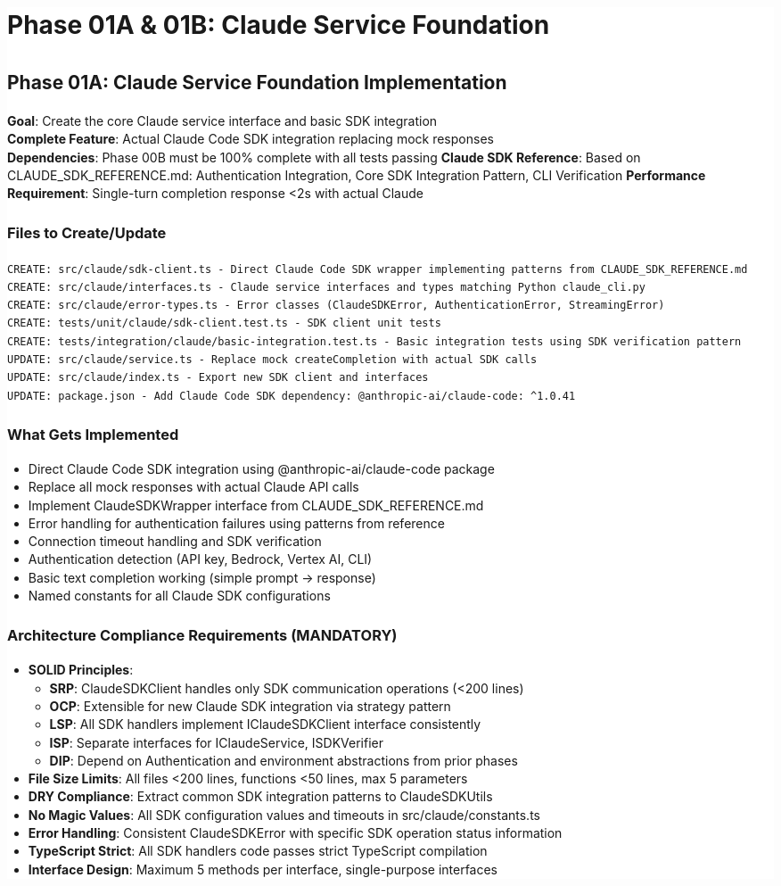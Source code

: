 # Phase 01A & 01B: Claude Service Foundation

## Phase 01A: Claude Service Foundation Implementation
**Goal**: Create the core Claude service interface and basic SDK integration  
**Complete Feature**: Actual Claude Code SDK integration replacing mock responses  
**Dependencies**: Phase 00B must be 100% complete with all tests passing
**Claude SDK Reference**: Based on CLAUDE_SDK_REFERENCE.md: Authentication Integration, Core SDK Integration Pattern, CLI Verification
**Performance Requirement**: Single-turn completion response <2s with actual Claude

### Files to Create/Update
```
CREATE: src/claude/sdk-client.ts - Direct Claude Code SDK wrapper implementing patterns from CLAUDE_SDK_REFERENCE.md
CREATE: src/claude/interfaces.ts - Claude service interfaces and types matching Python claude_cli.py
CREATE: src/claude/error-types.ts - Error classes (ClaudeSDKError, AuthenticationError, StreamingError)
CREATE: tests/unit/claude/sdk-client.test.ts - SDK client unit tests
CREATE: tests/integration/claude/basic-integration.test.ts - Basic integration tests using SDK verification pattern
UPDATE: src/claude/service.ts - Replace mock createCompletion with actual SDK calls
UPDATE: src/claude/index.ts - Export new SDK client and interfaces
UPDATE: package.json - Add Claude Code SDK dependency: @anthropic-ai/claude-code: ^1.0.41
```

### What Gets Implemented
- Direct Claude Code SDK integration using @anthropic-ai/claude-code package
- Replace all mock responses with actual Claude API calls
- Implement ClaudeSDKWrapper interface from CLAUDE_SDK_REFERENCE.md
- Error handling for authentication failures using patterns from reference
- Connection timeout handling and SDK verification
- Authentication detection (API key, Bedrock, Vertex AI, CLI)
- Basic text completion working (simple prompt → response)
- Named constants for all Claude SDK configurations

### Architecture Compliance Requirements (MANDATORY)
- **SOLID Principles**: 
  - **SRP**: ClaudeSDKClient handles only SDK communication operations (<200 lines)
  - **OCP**: Extensible for new Claude SDK integration via strategy pattern
  - **LSP**: All SDK handlers implement IClaudeSDKClient interface consistently
  - **ISP**: Separate interfaces for IClaudeService, ISDKVerifier
  - **DIP**: Depend on Authentication and environment abstractions from prior phases
- **File Size Limits**: All files <200 lines, functions <50 lines, max 5 parameters
- **DRY Compliance**: Extract common SDK integration patterns to ClaudeSDKUtils
- **No Magic Values**: All SDK configuration values and timeouts in src/claude/constants.ts
- **Error Handling**: Consistent ClaudeSDKError with specific SDK operation status information
- **TypeScript Strict**: All SDK handlers code passes strict TypeScript compilation
- **Interface Design**: Maximum 5 methods per interface, single-purpose interfaces
